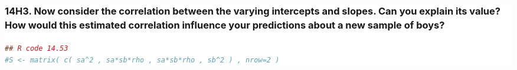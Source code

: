 ### 14H3. Now consider the correlation between the varying intercepts and slopes. Can you explain its value? How would this estimated correlation influence your predictions about a new sample of boys?


```r
## R code 14.53
#S <- matrix( c( sa^2 , sa*sb*rho , sa*sb*rho , sb^2 ) , nrow=2 )
```

